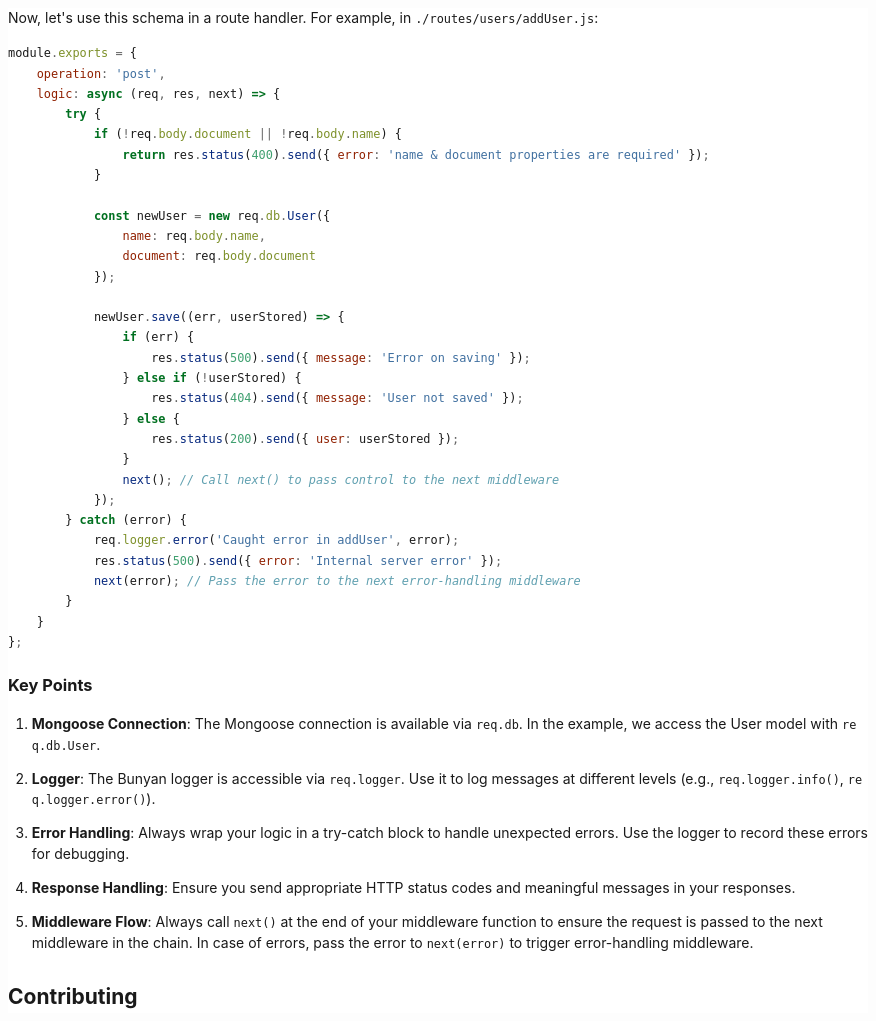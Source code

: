 Now, let's use this schema in a route handler. For example, in `./routes/users/addUser.js`:

```javascript
module.exports = {
    operation: 'post',
    logic: async (req, res, next) => {
        try {
            if (!req.body.document || !req.body.name) {
                return res.status(400).send({ error: 'name & document properties are required' });
            }

            const newUser = new req.db.User({ 
                name: req.body.name,
                document: req.body.document
            });

            newUser.save((err, userStored) => {
                if (err) {
                    res.status(500).send({ message: 'Error on saving' });
                } else if (!userStored) {
                    res.status(404).send({ message: 'User not saved' });
                } else {
                    res.status(200).send({ user: userStored });
                }
                next(); // Call next() to pass control to the next middleware
            });
        } catch (error) {
            req.logger.error('Caught error in addUser', error);
            res.status(500).send({ error: 'Internal server error' });
            next(error); // Pass the error to the next error-handling middleware
        }
    }
};
```

### Key Points

1. **Mongoose Connection**: The Mongoose connection is available via `req.db`. In the example, we access the User model with `req.db.User`.

2. **Logger**: The Bunyan logger is accessible via `req.logger`. Use it to log messages at different levels (e.g., `req.logger.info()`, `req.logger.error()`).

3. **Error Handling**: Always wrap your logic in a try-catch block to handle unexpected errors. Use the logger to record these errors for debugging.

4. **Response Handling**: Ensure you send appropriate HTTP status codes and meaningful messages in your responses.

5. **Middleware Flow**: Always call `next()` at the end of your middleware function to ensure the request is passed to the next middleware in the chain. In case of errors, pass the error to `next(error)` to trigger error-handling middleware.

## Contributing
